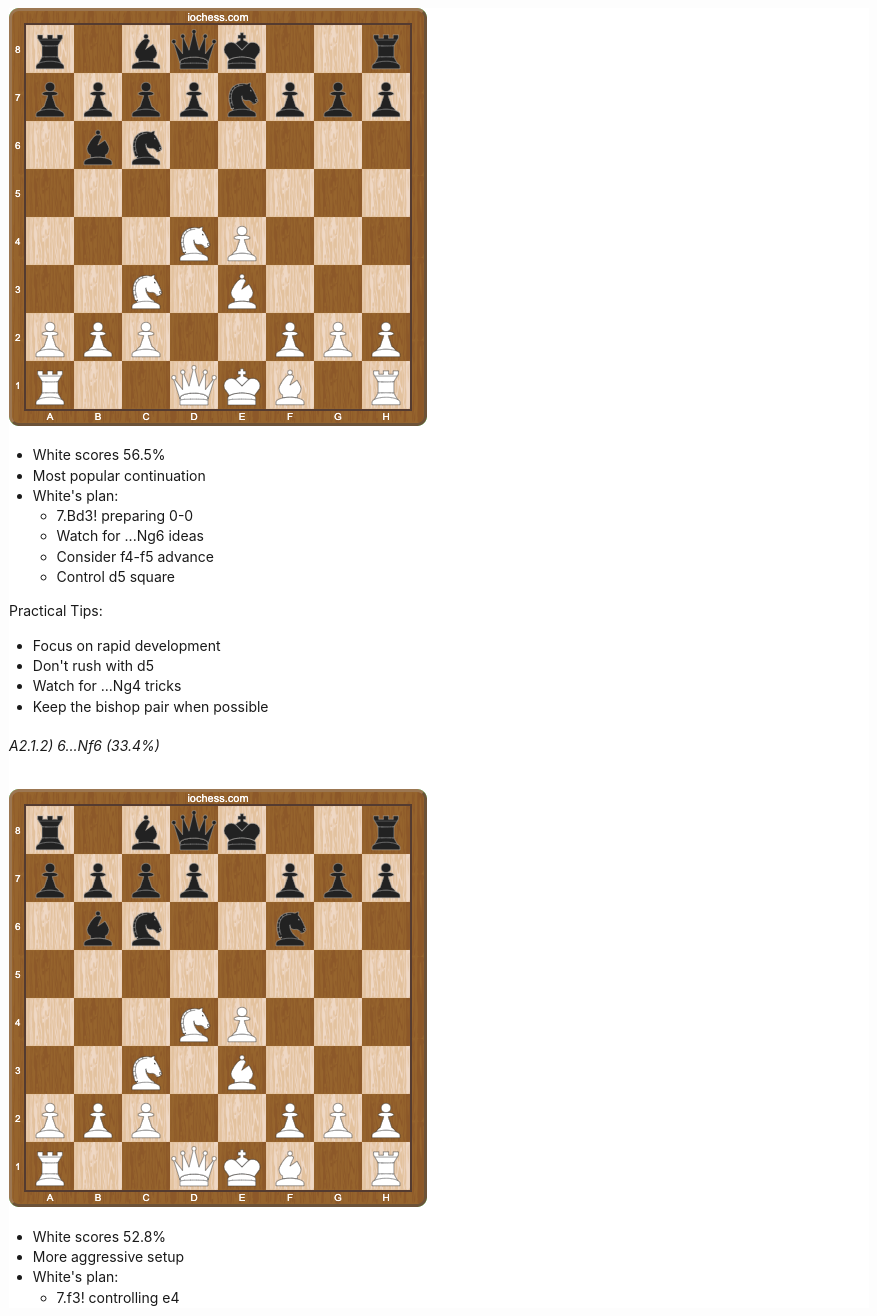 ![Position after 6...Nge7](images/A2_1_1_main.png)
- White scores 56.5%
- Most popular continuation
- White's plan:
  * 7.Bd3! preparing 0-0
  * Watch for ...Ng6 ideas
  * Consider f4-f5 advance
  * Control d5 square

Practical Tips:
- Focus on rapid development
- Don't rush with d5
- Watch for ...Ng4 tricks
- Keep the bishop pair when possible

###### A2.1.2) 6...Nf6 (33.4%)
![Position after 6...Nf6](images/A2_1_2_aggressive.png)
- White scores 52.8%
- More aggressive setup
- White's plan:
  * 7.f3! controlling e4